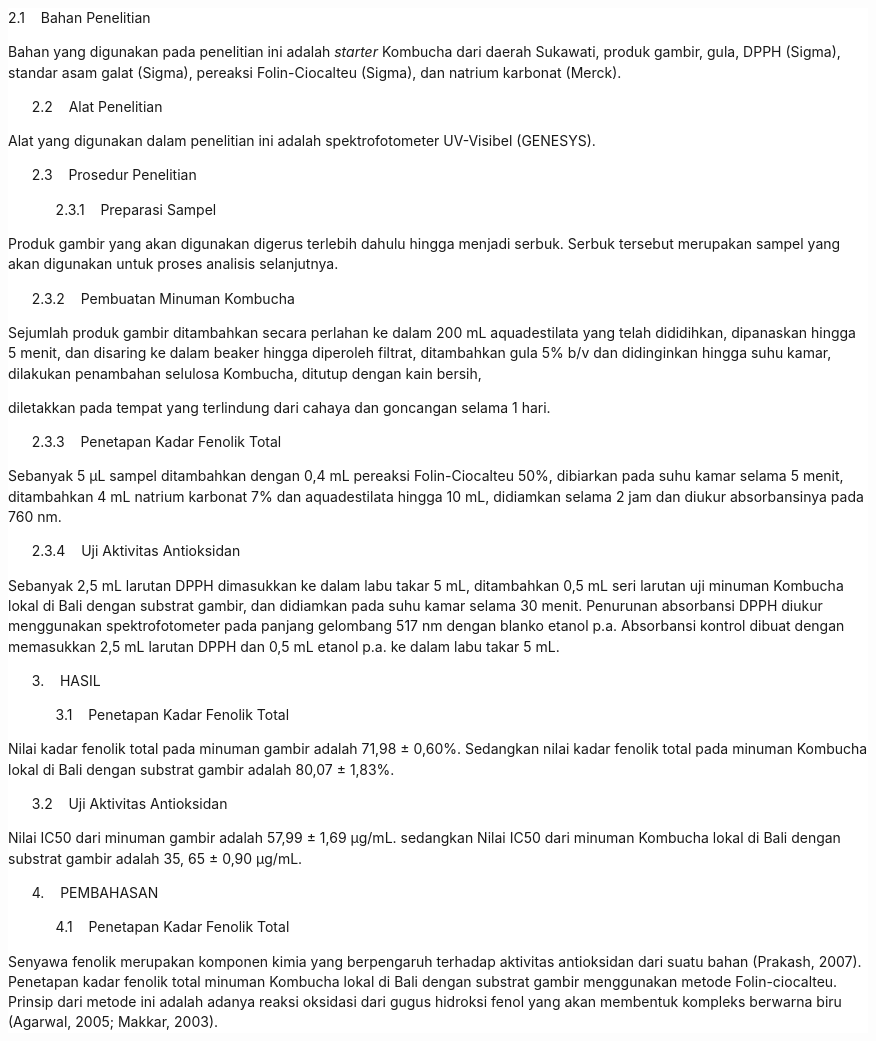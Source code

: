 <p><span class="font7">2.1 &nbsp;&nbsp;&nbsp;Bahan Penelitian</span></p></li></ul></li></ul>
<p><span class="font7">Bahan yang digunakan pada penelitian ini adalah </span><span class="font7" style="font-style:italic;">starter</span><span class="font7"> Kombucha dari daerah Sukawati, produk gambir, gula, DPPH (Sigma), standar asam galat (Sigma), pereaksi Folin-Ciocalteu (Sigma), dan natrium karbonat (Merck).</span></p>
<ul style="list-style:none;"><li>
<p><span class="font7">2.2 &nbsp;&nbsp;&nbsp;Alat Penelitian</span></p></li></ul>
<p><span class="font7">Alat yang digunakan dalam penelitian ini adalah spektrofotometer UV-Visibel (GENESYS).</span></p>
<ul style="list-style:none;"><li>
<p><span class="font7">2.3 &nbsp;&nbsp;&nbsp;Prosedur Penelitian</span></p>
<ul style="list-style:none;">
<li>
<p><span class="font7">2.3.1 &nbsp;&nbsp;&nbsp;Preparasi Sampel</span></p></li></ul></li></ul>
<p><span class="font7">Produk gambir yang akan digunakan digerus terlebih dahulu hingga menjadi serbuk. Serbuk tersebut merupakan sampel yang akan digunakan untuk proses analisis selanjutnya.</span></p>
<ul style="list-style:none;"><li>
<p><span class="font7">2.3.2 &nbsp;&nbsp;&nbsp;Pembuatan Minuman Kombucha</span></p></li></ul>
<p><span class="font7">Sejumlah produk gambir ditambahkan secara perlahan ke dalam 200 mL aquadestilata yang telah dididihkan, dipanaskan hingga 5 menit, dan disaring ke dalam beaker hingga diperoleh filtrat, ditambahkan gula 5% b/v dan didinginkan hingga suhu kamar, dilakukan penambahan selulosa Kombucha, ditutup dengan kain bersih,</span></p>
<p><span class="font7">diletakkan pada tempat yang terlindung dari cahaya dan goncangan selama 1 hari.</span></p>
<ul style="list-style:none;"><li>
<p><span class="font7">2.3.3 &nbsp;&nbsp;&nbsp;Penetapan Kadar Fenolik Total</span></p></li></ul>
<p><span class="font7">Sebanyak 5 μL sampel ditambahkan dengan 0,4 mL pereaksi Folin-Ciocalteu 50%, dibiarkan pada suhu kamar selama 5 menit, ditambahkan 4 mL natrium karbonat 7% dan aquadestilata hingga 10 mL, didiamkan selama 2 jam dan diukur absorbansinya pada 760 nm.</span></p>
<ul style="list-style:none;"><li>
<p><span class="font7">2.3.4 &nbsp;&nbsp;&nbsp;Uji Aktivitas Antioksidan</span></p></li></ul>
<p><span class="font7">Sebanyak 2,5 mL larutan DPPH dimasukkan ke dalam labu takar 5 mL, ditambahkan 0,5 mL seri larutan uji minuman Kombucha lokal di Bali dengan substrat gambir, dan didiamkan pada suhu kamar selama 30 menit. Penurunan absorbansi DPPH diukur menggunakan spektrofotometer pada panjang gelombang 517 nm dengan blanko etanol p.a. Absorbansi kontrol dibuat dengan memasukkan 2,5 mL larutan DPPH dan 0,5 mL etanol p.a. ke dalam labu takar 5 mL.</span></p>
<ul style="list-style:none;"><li>
<p><span class="font7">3. &nbsp;&nbsp;&nbsp;HASIL</span></p>
<ul style="list-style:none;">
<li>
<p><span class="font7">3.1 &nbsp;&nbsp;&nbsp;Penetapan Kadar Fenolik Total</span></p></li></ul></li></ul>
<p><span class="font7">Nilai kadar fenolik total pada minuman gambir adalah 71,98 ± 0,60%. Sedangkan nilai kadar fenolik total pada minuman Kombucha lokal di Bali dengan substrat gambir adalah 80,07 ± 1,83%.</span></p>
<ul style="list-style:none;"><li>
<p><span class="font7">3.2 &nbsp;&nbsp;&nbsp;Uji Aktivitas Antioksidan</span></p></li></ul>
<p><span class="font7">Nilai IC</span><span class="font5">50 </span><span class="font7">dari minuman gambir adalah 57,99 ± 1,69 µg/mL. sedangkan Nilai IC</span><span class="font5">50 </span><span class="font7">dari minuman Kombucha lokal di Bali dengan substrat gambir adalah 35, 65 ± 0,90 µg/mL.</span></p>
<ul style="list-style:none;"><li>
<p><span class="font7">4. &nbsp;&nbsp;&nbsp;PEMBAHASAN</span></p>
<ul style="list-style:none;">
<li>
<p><span class="font7">4.1 &nbsp;&nbsp;&nbsp;Penetapan Kadar Fenolik Total</span></p></li></ul></li></ul>
<p><span class="font7">Senyawa fenolik merupakan komponen kimia yang berpengaruh terhadap aktivitas antioksidan dari suatu bahan (Prakash, 2007). Penetapan kadar fenolik total minuman Kombucha lokal di Bali dengan substrat gambir menggunakan metode Folin-ciocalteu. Prinsip dari metode ini adalah adanya reaksi oksidasi dari gugus hidroksi fenol yang akan membentuk kompleks berwarna biru (Agarwal, 2005; Makkar, 2003).</span></p>